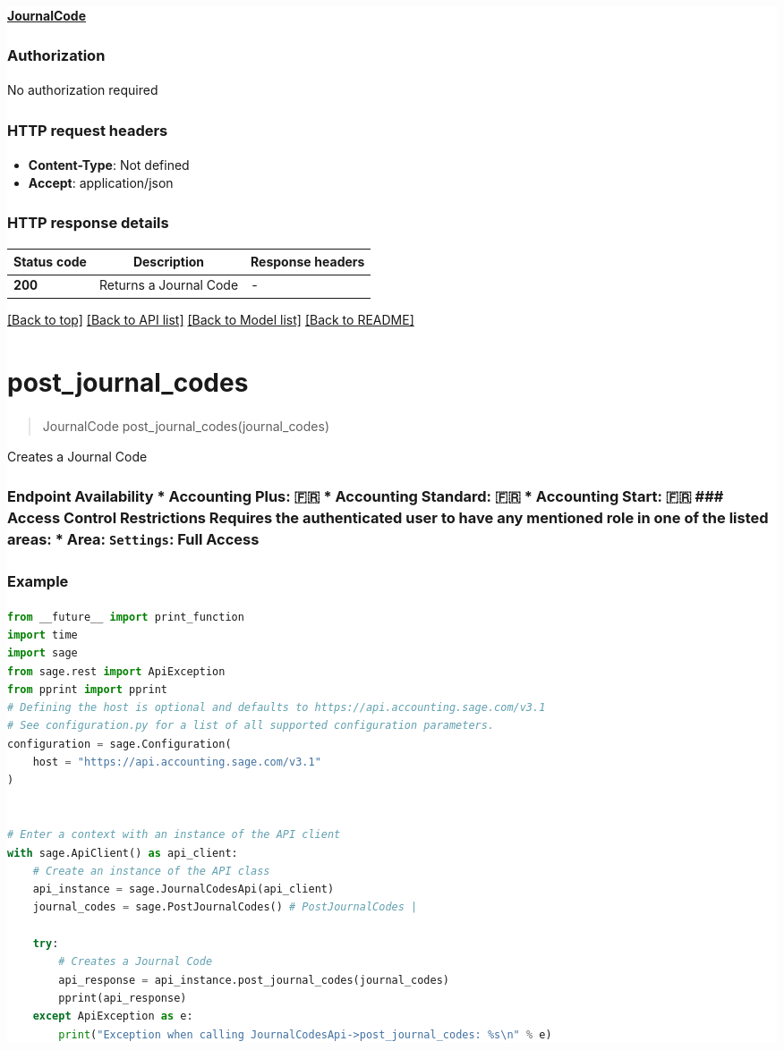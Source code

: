 [**JournalCode**](JournalCode.md)

### Authorization

No authorization required

### HTTP request headers

 - **Content-Type**: Not defined
 - **Accept**: application/json

### HTTP response details
| Status code | Description | Response headers |
|-------------|-------------|------------------|
**200** | Returns a Journal Code |  -  |

[[Back to top]](#) [[Back to API list]](../README.md#documentation-for-api-endpoints) [[Back to Model list]](../README.md#documentation-for-models) [[Back to README]](../README.md)

# **post_journal_codes**
> JournalCode post_journal_codes(journal_codes)

Creates a Journal Code

### Endpoint Availability  * Accounting Plus: 🇫🇷 * Accounting Standard: 🇫🇷 * Accounting Start: 🇫🇷  ### Access Control Restrictions  Requires the authenticated user to have any mentioned role in one of the listed areas: * Area: `Settings`: Full Access

### Example

```python
from __future__ import print_function
import time
import sage
from sage.rest import ApiException
from pprint import pprint
# Defining the host is optional and defaults to https://api.accounting.sage.com/v3.1
# See configuration.py for a list of all supported configuration parameters.
configuration = sage.Configuration(
    host = "https://api.accounting.sage.com/v3.1"
)


# Enter a context with an instance of the API client
with sage.ApiClient() as api_client:
    # Create an instance of the API class
    api_instance = sage.JournalCodesApi(api_client)
    journal_codes = sage.PostJournalCodes() # PostJournalCodes | 

    try:
        # Creates a Journal Code
        api_response = api_instance.post_journal_codes(journal_codes)
        pprint(api_response)
    except ApiException as e:
        print("Exception when calling JournalCodesApi->post_journal_codes: %s\n" % e)
```
